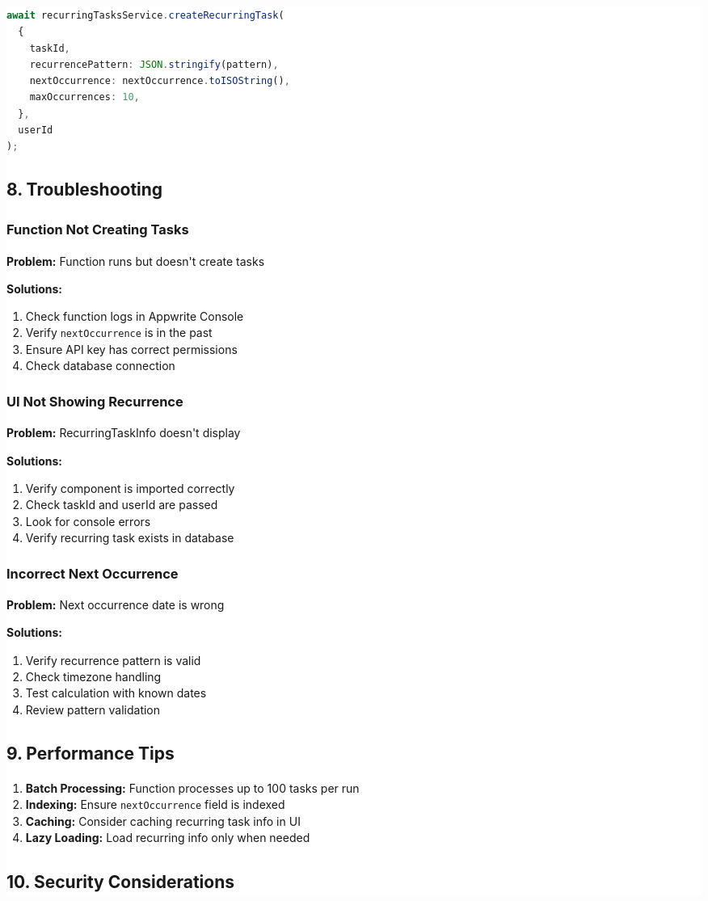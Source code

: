 ```typescript
await recurringTasksService.createRecurringTask(
  {
    taskId,
    recurrencePattern: JSON.stringify(pattern),
    nextOccurrence: nextOccurrence.toISOString(),
    maxOccurrences: 10,
  },
  userId
);
```

## 8. Troubleshooting

### Function Not Creating Tasks

**Problem:** Function runs but doesn't create tasks

**Solutions:**
1. Check function logs in Appwrite Console
2. Verify `nextOccurrence` is in the past
3. Ensure API key has correct permissions
4. Check database connection

### UI Not Showing Recurrence

**Problem:** RecurringTaskInfo doesn't display

**Solutions:**
1. Verify component is imported correctly
2. Check taskId and userId are passed
3. Look for console errors
4. Verify recurring task exists in database

### Incorrect Next Occurrence

**Problem:** Next occurrence date is wrong

**Solutions:**
1. Verify recurrence pattern is valid
2. Check timezone handling
3. Test calculation with known dates
4. Review pattern validation

## 9. Performance Tips

1. **Batch Processing:** Function processes up to 100 tasks per run
2. **Indexing:** Ensure `nextOccurrence` field is indexed
3. **Caching:** Consider caching recurring task info in UI
4. **Lazy Loading:** Load recurring info only when needed

## 10. Security Considerations
